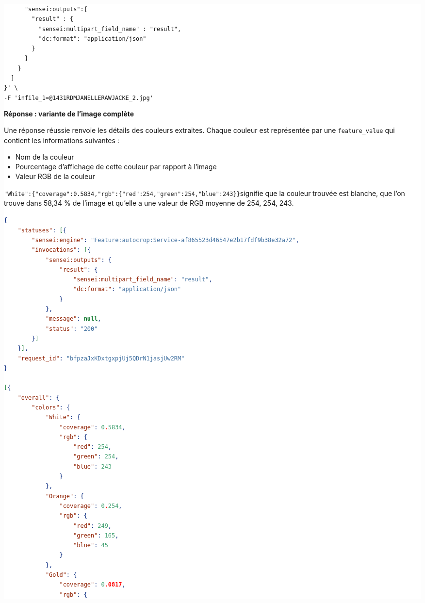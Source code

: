 ```SHELL
      "sensei:outputs":{
        "result" : {
          "sensei:multipart_field_name" : "result",
          "dc:format": "application/json"
        }
      }
    }
  ]
}' \
-F 'infile_1=@1431RDMJANELLERAWJACKE_2.jpg'
```

**Réponse : variante de l’image complète**

Une réponse réussie renvoie les détails des couleurs extraites. Chaque couleur est représentée par une `feature_value` qui contient les informations suivantes :

- Nom de la couleur
- Pourcentage d’affichage de cette couleur par rapport à l’image
- Valeur RGB de la couleur

`"White":{"coverage":0.5834,"rgb":{"red":254,"green":254,"blue":243}}`signifie que la couleur trouvée est blanche, que l’on trouve dans 58,34 % de l’image et qu’elle a une valeur de RGB moyenne de 254, 254, 243.

```json
{
    "statuses": [{
        "sensei:engine": "Feature:autocrop:Service-af865523d46547e2b17fdf9b38e32a72",
        "invocations": [{
            "sensei:outputs": {
                "result": {
                    "sensei:multipart_field_name": "result",
                    "dc:format": "application/json"
                }
            },
            "message": null,
            "status": "200"
        }]
    }],
    "request_id": "bfpzaJxKDxtgxpjUj5QDrN1jasjUw2RM"
}  
 
[{
    "overall": {
        "colors": {
            "White": {
                "coverage": 0.5834,
                "rgb": {
                    "red": 254,
                    "green": 254,
                    "blue": 243
                }
            },
            "Orange": {
                "coverage": 0.254,
                "rgb": {
                    "red": 249,
                    "green": 165,
                    "blue": 45
                }
            },
            "Gold": {
                "coverage": 0.0817,
                "rgb": {
```